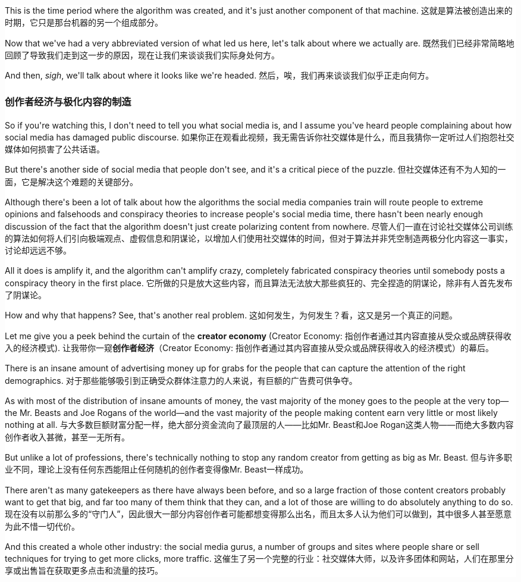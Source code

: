 This is the time period where the algorithm was created, and it's just another component of that machine.
这就是算法被创造出来的时期，它只是那台机器的另一个组成部分。

Now that we've had a very abbreviated version of what led us here, let's talk about where we actually are.
既然我们已经非常简略地回顾了导致我们走到这一步的原因，现在让我们来谈谈我们实际身处何方。

And then, *sigh*, we'll talk about where it looks like we're headed.
然后，唉，我们再来谈谈我们似乎正走向何方。

### 创作者经济与极化内容的制造

So if you're watching this, I don't need to tell you what social media is, and I assume you've heard people complaining about how social media has damaged public discourse.
如果你正在观看此视频，我无需告诉你社交媒体是什么，而且我猜你一定听过人们抱怨社交媒体如何损害了公共话语。

But there's another side of social media that people don't see, and it's a critical piece of the puzzle.
但社交媒体还有不为人知的一面，它是解决这个难题的关键部分。

Although there's been a lot of talk about how the algorithms the social media companies train will route people to extreme opinions and falsehoods and conspiracy theories to increase people's social media time, there hasn't been nearly enough discussion of the fact that the algorithm doesn't just create polarizing content from nowhere.
尽管人们一直在讨论社交媒体公司训练的算法如何将人们引向极端观点、虚假信息和阴谋论，以增加人们使用社交媒体的时间，但对于算法并非凭空制造两极分化内容这一事实，讨论却远远不够。

All it does is amplify it, and the algorithm can't amplify crazy, completely fabricated conspiracy theories until somebody posts a conspiracy theory in the first place.
它所做的只是放大这些内容，而且算法无法放大那些疯狂的、完全捏造的阴谋论，除非有人首先发布了阴谋论。

How and why that happens? See, that's another real problem.
这如何发生，为何发生？看，这又是另一个真正的问题。

Let me give you a peek behind the curtain of the **creator economy** (Creator Economy: 指创作者通过其内容直接从受众或品牌获得收入的经济模式).
让我带你一窥**创作者经济**（Creator Economy: 指创作者通过其内容直接从受众或品牌获得收入的经济模式）的幕后。

There is an insane amount of advertising money up for grabs for the people that can capture the attention of the right demographics.
对于那些能够吸引到正确受众群体注意力的人来说，有巨额的广告费可供争夺。

As with most of the distribution of insane amounts of money, the vast majority of the money goes to the people at the very top—the Mr. Beasts and Joe Rogans of the world—and the vast majority of the people making content earn very little or most likely nothing at all.
与大多数巨额财富分配一样，绝大部分资金流向了最顶层的人——比如Mr. Beast和Joe Rogan这类人物——而绝大多数内容创作者收入甚微，甚至一无所有。

But unlike a lot of professions, there's technically nothing to stop any random creator from getting as big as Mr. Beast.
但与许多职业不同，理论上没有任何东西能阻止任何随机的创作者变得像Mr. Beast一样成功。

There aren't as many gatekeepers as there have always been before, and so a large fraction of those content creators probably want to get that big, and far too many of them think that they can, and a lot of those are willing to do absolutely anything to do so.
现在没有以前那么多的“守门人”，因此很大一部分内容创作者可能都想变得那么出名，而且太多人认为他们可以做到，其中很多人甚至愿意为此不惜一切代价。

And this created a whole other industry: the social media gurus, a number of groups and sites where people share or sell techniques for trying to get more clicks, more traffic.
这催生了另一个完整的行业：社交媒体大师，以及许多团体和网站，人们在那里分享或出售旨在获取更多点击和流量的技巧。

